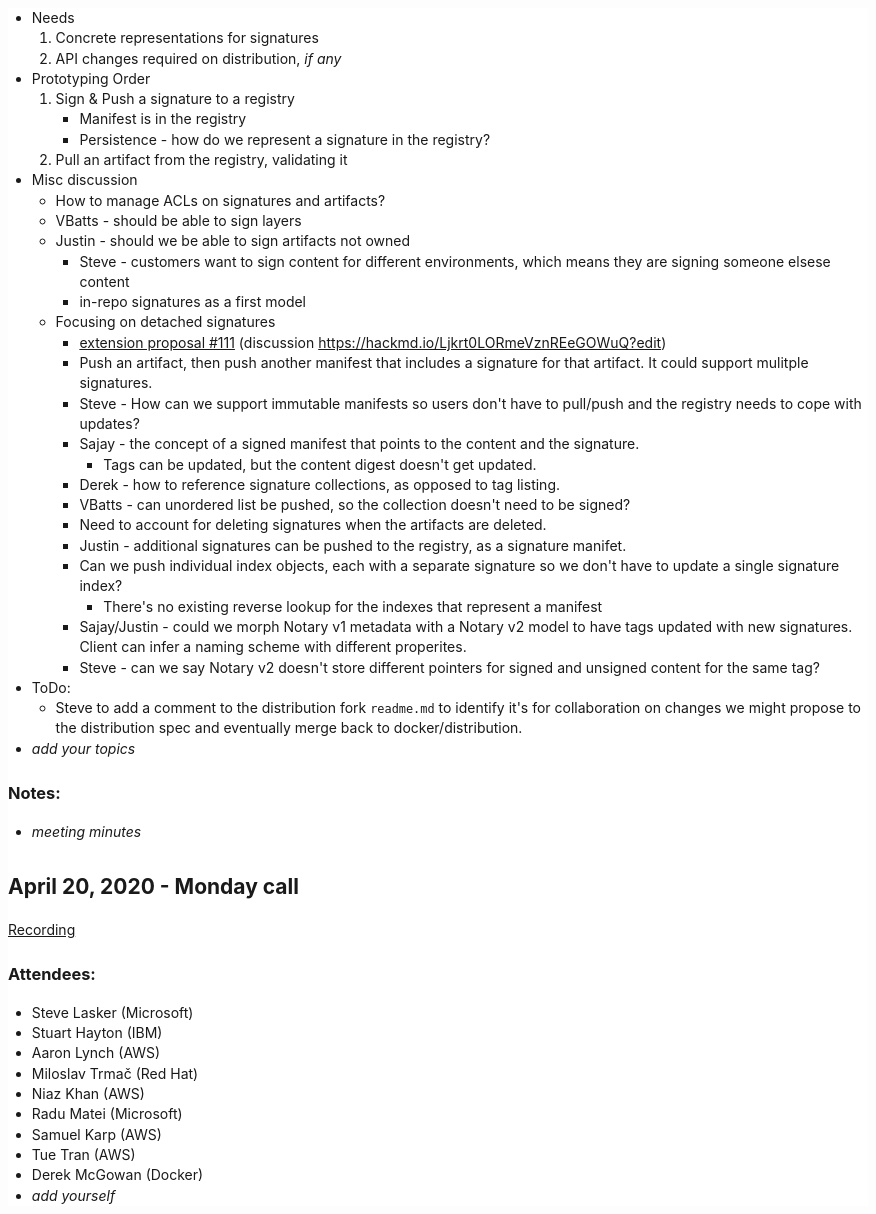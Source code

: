 - Needs
    1. Concrete representations for signatures
    2. API changes required on distribution, _if any_
- Prototyping Order
    1. Sign & Push a signature to a registry
        - Manifest is in the registry
        - Persistence - how do we represent a signature in the registry?
    2. Pull an artifact from the registry, validating it
- Misc discussion
    - How to manage ACLs on signatures and artifacts?
    - VBatts - should be able to sign layers
    - Justin - should we be able to sign artifacts not owned
        - Steve - customers want to sign content for different environments, which means they are signing someone elsese content
        - in-repo signatures as a first model
    - Focusing on detached signatures
        - [extension proposal #111](https://github.com/opencontainers/distribution-spec/pull/111) (discussion https://hackmd.io/Ljkrt0LORmeVznREeGOWuQ?edit)
        - Push an artifact, then push another manifest that includes a signature for that artifact. It could support mulitple signatures.
        - Steve - How can we support immutable manifests so users don't have to pull/push and the registry needs to cope with updates?
        - Sajay - the concept of a signed manifest that points to the content and the signature.
            - Tags can be updated, but the content digest doesn't get updated.
        - Derek - how to reference signature collections, as opposed to tag listing.
        - VBatts - can unordered list be pushed, so the collection doesn't need to be signed?
        - Need to account for deleting signatures when the artifacts are deleted.
        - Justin - additional signatures can be pushed to the registry, as a signature manifet.
        - Can we push individual index objects, each with a separate signature so we don't have to update a single signature index?
            - There's no existing reverse lookup for the indexes that represent a manifest
        - Sajay/Justin - could we morph Notary v1 metadata with a Notary v2 model to have tags updated with new signatures. Client can infer a naming scheme with different properites.
        - Steve - can we say Notary v2 doesn't store different pointers for signed and unsigned content for the same tag?
- ToDo:
    - Steve to add a comment to the distribution fork `readme.md` to identify it's for collaboration on changes we might propose to the distribution spec and eventually merge back to docker/distribution.
- _add your topics_

### Notes:
- _meeting minutes_


## April 20, 2020 - Monday call

[Recording](https://www.youtube.com/watch?v=qbS5aTCAayI&list=PLj6h78yzYM2O1BOGT3hLdJTJCKz0f-bYq&index=8)

### Attendees:
- Steve Lasker (Microsoft)
- Stuart Hayton (IBM)
- Aaron Lynch (AWS)
- Miloslav Trmač (Red Hat)
- Niaz Khan (AWS)
- Radu Matei (Microsoft)
- Samuel Karp (AWS)
- Tue Tran (AWS)
- Derek McGowan (Docker)
- _add yourself_
